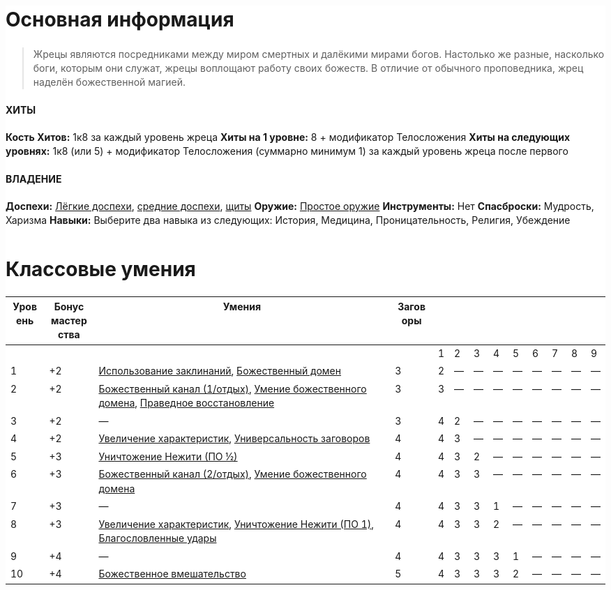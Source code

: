 # Основная информация
>Жрецы являются посредниками между миром смертных и далёкими мирами богов. Настолько же разные, насколько боги, которым они служат, жрецы воплощают работу своих божеств. В отличие от обычного проповедника, жрец наделён божественной магией.
#### ХИТЫ
**Кость Хитов:** 1к8 за каждый уровень жреца
**Хиты на 1 уровне:** 8 + модификатор Телосложения
**Хиты на следующих уровнях:** 1к8 (или 5) + модификатор Телосложения (суммарно минимум 1) за каждый уровень жреца после первого

#### ВЛАДЕНИЕ
**Доспехи:** [Лёгкие доспехи](https://dnd.su/articles/inventory/95-armor_and_shields/#armor.light), [средние доспехи](https://dnd.su/articles/inventory/95-armor_and_shields/#armor.medium), [щиты](https://dnd.su/articles/inventory/95-armor_and_shields/#armor.shield)
**Оружие:** [Простое оружие](https://dnd.su/articles/inventory/96-arms/#weapon.simple)
**Инструменты:** Нет
**Спасброски:** Мудрость, Харизма
**Навыки:** Выберите два навыка из следующих: История, Медицина, Проницательность, Религия, Убеждение

# Классовые умения

| Уровень | Бонус  <br>мастерства | Умения                                                                                                                                                                                                                                                                   | Заговоры |     |     |     |     |     |     |     |     |     |
| ------- | --------------------- | ------------------------------------------------------------------------------------------------------------------------------------------------------------------------------------------------------------------------------------------------------------------------ | -------- | --- | --- | --- | --- | --- | --- | --- | --- | --- |
|         |                       |                                                                                                                                                                                                                                                                          |          | 1   | 2   | 3   | 4   | 5   | 6   | 7   | 8   | 9   |
| 1       | +2                    | [Использование заклинаний](https://dnd.su/class/89-cleric/#feature.spellcasting), [Божественный домен](https://dnd.su/class/89-cleric/#feature.divine-domain)                                                                                                            | 3        | 2   | —   | —   | —   | —   | —   | —   | —   | —   |
| 2       | +2                    | [Божественный канал (1/отдых)](https://dnd.su/class/89-cleric/#feature.channel-divinity), [Умение божественного домена](https://dnd.su/class/89-cleric/#feature.divine-domain), [Праведное восстановление](https://dnd.su/class/89-cleric/#feature.harness-divine-power) | 3        | 3   | —   | —   | —   | —   | —   | —   | —   | —   |
| 3       | +2                    | —                                                                                                                                                                                                                                                                        | 3        | 4   | 2   | —   | —   | —   | —   | —   | —   | —   |
| 4       | +2                    | [Увеличение характеристик](https://dnd.su/class/89-cleric/#feature.ASI), [Универсальность заговоров](https://dnd.su/class/89-cleric/#feature.cantrip-versatility)                                                                                                        | 4        | 4   | 3   | —   | —   | —   | —   | —   | —   | —   |
| 5       | +3                    | [Уничтожение Нежити (ПО ½)](https://dnd.su/class/89-cleric/#feature.destroy-undead)                                                                                                                                                                                      | 4        | 4   | 3   | 2   | —   | —   | —   | —   | —   | —   |
| 6       | +3                    | [Божественный канал (2/отдых)](https://dnd.su/class/89-cleric/#feature.channel-divinity), [Умение божественного домена](https://dnd.su/class/89-cleric/#feature.divine-domain)                                                                                           | 4        | 4   | 3   | 3   | —   | —   | —   | —   | —   | —   |
| 7       | +3                    | —                                                                                                                                                                                                                                                                        | 4        | 4   | 3   | 3   | 1   | —   | —   | —   | —   | —   |
| 8       | +3                    | [Увеличение характеристик](https://dnd.su/class/89-cleric/#feature.ASI), [Уничтожение Нежити (ПО 1)](https://dnd.su/class/89-cleric/#feature.destroy-undead), [Благословленные удары](https://dnd.su/class/89-cleric/#feature.blessed-strikes)                           | 4        | 4   | 3   | 3   | 2   | —   | —   | —   | —   | —   |
| 9       | +4                    | —                                                                                                                                                                                                                                                                        | 4        | 4   | 3   | 3   | 3   | 1   | —   | —   | —   | —   |
| 10      | +4                    | [Божественное вмешательство](https://dnd.su/class/89-cleric/#feature.divine-intervention)                                                                                                                                                                                | 5        | 4   | 3   | 3   | 3   | 2   | —   | —   | —   | —   |